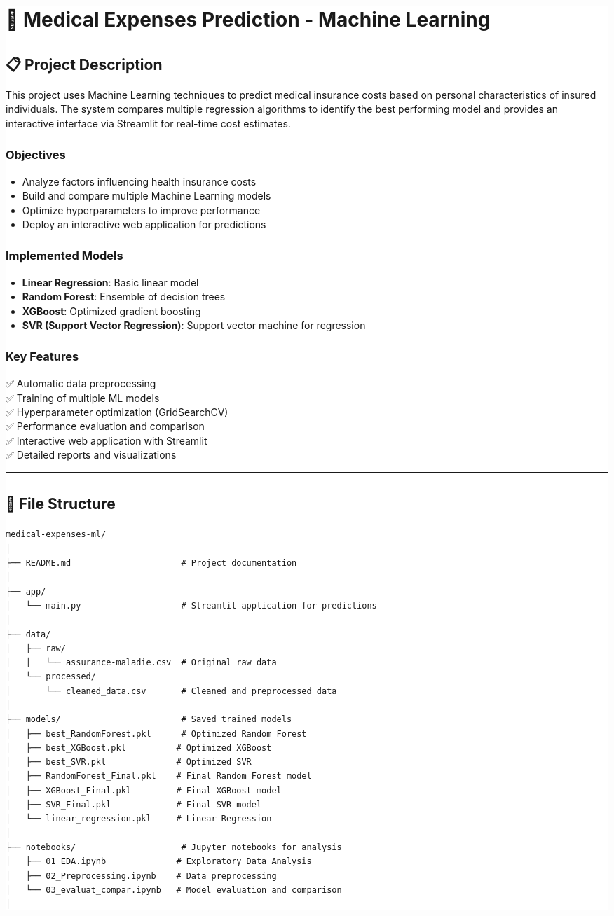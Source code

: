 # 🏥 Medical Expenses Prediction - Machine Learning

## 📋 Project Description

This project uses Machine Learning techniques to predict medical insurance costs based on personal characteristics of insured individuals. The system compares multiple regression algorithms to identify the best performing model and provides an interactive interface via Streamlit for real-time cost estimates.

### Objectives
- Analyze factors influencing health insurance costs
- Build and compare multiple Machine Learning models
- Optimize hyperparameters to improve performance
- Deploy an interactive web application for predictions

### Implemented Models
- **Linear Regression**: Basic linear model
- **Random Forest**: Ensemble of decision trees
- **XGBoost**: Optimized gradient boosting
- **SVR (Support Vector Regression)**: Support vector machine for regression

### Key Features
✅ Automatic data preprocessing  
✅ Training of multiple ML models  
✅ Hyperparameter optimization (GridSearchCV)  
✅ Performance evaluation and comparison  
✅ Interactive web application with Streamlit  
✅ Detailed reports and visualizations  

---

## 📁 File Structure

```
medical-expenses-ml/
│
├── README.md                      # Project documentation
│
├── app/
│   └── main.py                    # Streamlit application for predictions
│
├── data/
│   ├── raw/
│   │   └── assurance-maladie.csv  # Original raw data
│   └── processed/
│       └── cleaned_data.csv       # Cleaned and preprocessed data
│
├── models/                        # Saved trained models
│   ├── best_RandomForest.pkl      # Optimized Random Forest
│   ├── best_XGBoost.pkl          # Optimized XGBoost
│   ├── best_SVR.pkl              # Optimized SVR
│   ├── RandomForest_Final.pkl    # Final Random Forest model
│   ├── XGBoost_Final.pkl         # Final XGBoost model
│   ├── SVR_Final.pkl             # Final SVR model
│   └── linear_regression.pkl     # Linear Regression
│
├── notebooks/                     # Jupyter notebooks for analysis
│   ├── 01_EDA.ipynb              # Exploratory Data Analysis
│   ├── 02_Preprocessing.ipynb    # Data preprocessing
│   └── 03_evaluat_compar.ipynb   # Model evaluation and comparison
│
```